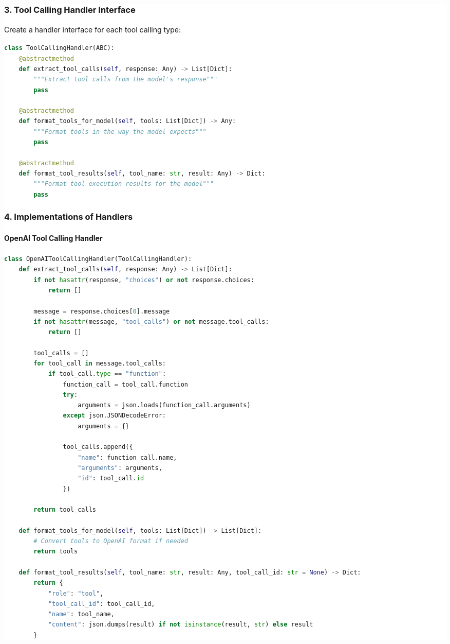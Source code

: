 ### 3. Tool Calling Handler Interface

Create a handler interface for each tool calling type:

```python
class ToolCallingHandler(ABC):
    @abstractmethod
    def extract_tool_calls(self, response: Any) -> List[Dict]:
        """Extract tool calls from the model's response"""
        pass
        
    @abstractmethod
    def format_tools_for_model(self, tools: List[Dict]) -> Any:
        """Format tools in the way the model expects"""
        pass
        
    @abstractmethod
    def format_tool_results(self, tool_name: str, result: Any) -> Dict:
        """Format tool execution results for the model"""
        pass
```

### 4. Implementations of Handlers

#### OpenAI Tool Calling Handler

```python
class OpenAIToolCallingHandler(ToolCallingHandler):
    def extract_tool_calls(self, response: Any) -> List[Dict]:
        if not hasattr(response, "choices") or not response.choices:
            return []
            
        message = response.choices[0].message
        if not hasattr(message, "tool_calls") or not message.tool_calls:
            return []
            
        tool_calls = []
        for tool_call in message.tool_calls:
            if tool_call.type == "function":
                function_call = tool_call.function
                try:
                    arguments = json.loads(function_call.arguments)
                except json.JSONDecodeError:
                    arguments = {}
                    
                tool_calls.append({
                    "name": function_call.name,
                    "arguments": arguments,
                    "id": tool_call.id
                })
                
        return tool_calls
        
    def format_tools_for_model(self, tools: List[Dict]) -> List[Dict]:
        # Convert tools to OpenAI format if needed
        return tools
        
    def format_tool_results(self, tool_name: str, result: Any, tool_call_id: str = None) -> Dict:
        return {
            "role": "tool",
            "tool_call_id": tool_call_id,
            "name": tool_name,
            "content": json.dumps(result) if not isinstance(result, str) else result
        }
```